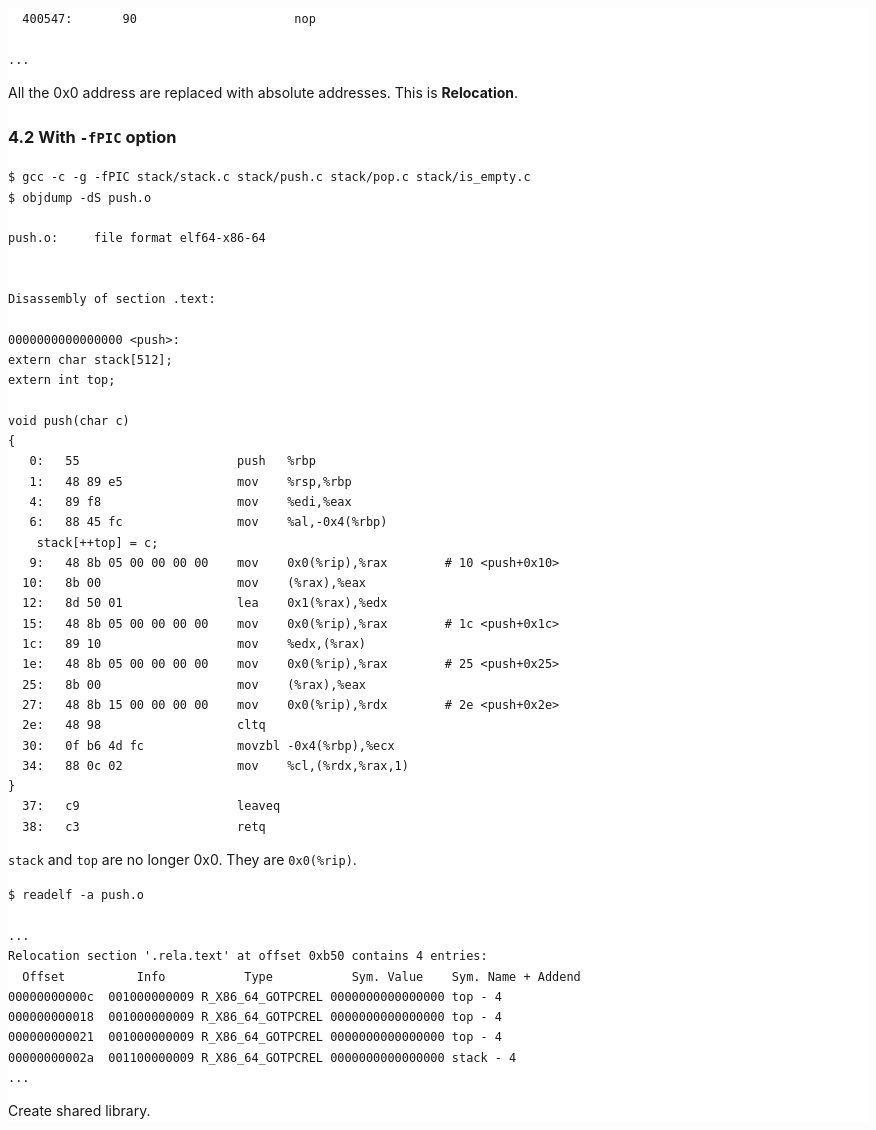       400547:       90                      nop

    ...

All the 0x0 address are replaced with absolute addresses. This is __Relocation__.

### 4.2 With `-fPIC` option 

    $ gcc -c -g -fPIC stack/stack.c stack/push.c stack/pop.c stack/is_empty.c
    $ objdump -dS push.o

    push.o:     file format elf64-x86-64


    Disassembly of section .text:

    0000000000000000 <push>:
    extern char stack[512];
    extern int top;

    void push(char c) 
    {
       0:   55                      push   %rbp
       1:   48 89 e5                mov    %rsp,%rbp
       4:   89 f8                   mov    %edi,%eax
       6:   88 45 fc                mov    %al,-0x4(%rbp)
        stack[++top] = c;
       9:   48 8b 05 00 00 00 00    mov    0x0(%rip),%rax        # 10 <push+0x10>
      10:   8b 00                   mov    (%rax),%eax
      12:   8d 50 01                lea    0x1(%rax),%edx
      15:   48 8b 05 00 00 00 00    mov    0x0(%rip),%rax        # 1c <push+0x1c>
      1c:   89 10                   mov    %edx,(%rax)
      1e:   48 8b 05 00 00 00 00    mov    0x0(%rip),%rax        # 25 <push+0x25>
      25:   8b 00                   mov    (%rax),%eax
      27:   48 8b 15 00 00 00 00    mov    0x0(%rip),%rdx        # 2e <push+0x2e>
      2e:   48 98                   cltq   
      30:   0f b6 4d fc             movzbl -0x4(%rbp),%ecx
      34:   88 0c 02                mov    %cl,(%rdx,%rax,1)
    }
      37:   c9                      leaveq 
      38:   c3                      retq   


`stack` and `top` are no longer 0x0. They are `0x0(%rip)`. 

    $ readelf -a push.o

    ...
    Relocation section '.rela.text' at offset 0xb50 contains 4 entries:
      Offset          Info           Type           Sym. Value    Sym. Name + Addend
    00000000000c  001000000009 R_X86_64_GOTPCREL 0000000000000000 top - 4
    000000000018  001000000009 R_X86_64_GOTPCREL 0000000000000000 top - 4
    000000000021  001000000009 R_X86_64_GOTPCREL 0000000000000000 top - 4
    00000000002a  001100000009 R_X86_64_GOTPCREL 0000000000000000 stack - 4
    ...

Create shared library.
